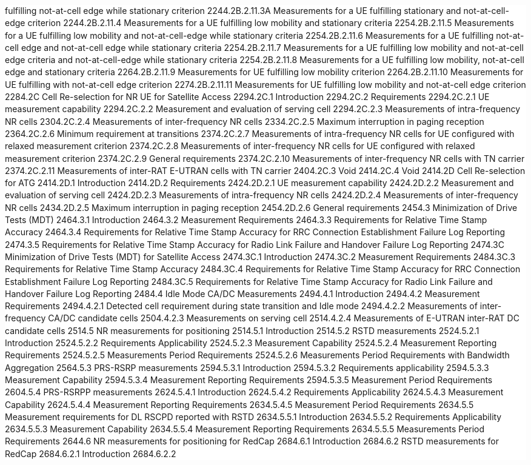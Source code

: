 fulfilling not-at-cell edge while stationary criterion 2244.2B.2.11.3A
Measurements for a UE fulfilling stationary and not-at-cell-edge
criterion 2244.2B.2.11.4 Measurements for a UE fulfilling low mobility
and stationary criteria 2254.2B.2.11.5 Measurements for a UE fulfilling
low mobility and not-at-cell-edge while stationary criteria
2254.2B.2.11.6 Measurements for a UE fulfilling not-at-cell edge and
not-at-cell edge while stationary criteria 2254.2B.2.11.7 Measurements
for a UE fulfilling low mobility and not-at-cell edge criteria and
not-at-cell-edge while stationary criteria 2254.2B.2.11.8 Measurements
for a UE fulfilling low mobility, not-at-cell edge and stationary
criteria 2264.2B.2.11.9 Measurements for UE fulfilling low mobility
criterion 2264.2B.2.11.10 Measurements for UE fulfilling with
not-at-cell edge criterion 2274.2B.2.11.11 Measurements for UE
fulfilling low mobility and not-at-cell edge criterion 2284.2C Cell
Re-selection for NR UE for Satellite Access 2294.2C.1 Introduction
2294.2C.2 Requirements 2294.2C.2.1 UE measurement capability 2294.2C.2.2
Measurement and evaluation of serving cell 2294.2C.2.3 Measurements of
intra-frequency NR cells 2304.2C.2.4 Measurements of inter-frequency NR
cells 2334.2C.2.5 Maximum interruption in paging reception 2364.2C.2.6
Minimum requirement at transitions 2374.2C.2.7 Measurements of
intra-frequency NR cells for UE configured with relaxed measurement
criterion 2374.2C.2.8 Measurements of inter-frequency NR cells for UE
configured with relaxed measurement criterion 2374.2C.2.9 General
requirements 2374.2C.2.10 Measurements of inter-frequency NR cells with
TN carrier 2374.2C.2.11 Measurements of inter-RAT E-UTRAN cells with TN
carrier 2404.2C.3 Void 2414.2C.4 Void 2414.2D Cell Re-selection for ATG
2414.2D.1 Introduction 2414.2D.2 Requirements 2424.2D.2.1 UE measurement
capability 2424.2D.2.2 Measurement and evaluation of serving cell
2424.2D.2.3 Measurements of intra-frequency NR cells 2424.2D.2.4
Measurements of inter-frequency NR cells 2434.2D.2.5 Maximum
interruption in paging reception 2454.2D.2.6 General requirements 2454.3
Minimization of Drive Tests (MDT) 2464.3.1 Introduction 2464.3.2
Measurement Requirements 2464.3.3 Requirements for Relative Time Stamp
Accuracy 2464.3.4 Requirements for Relative Time Stamp Accuracy for RRC
Connection Establishment Failure Log Reporting 2474.3.5 Requirements for
Relative Time Stamp Accuracy for Radio Link Failure and Handover Failure
Log Reporting 2474.3C Minimization of Drive Tests (MDT) for Satellite
Access 2474.3C.1 Introduction 2474.3C.2 Measurement Requirements
2484.3C.3 Requirements for Relative Time Stamp Accuracy 2484.3C.4
Requirements for Relative Time Stamp Accuracy for RRC Connection
Establishment Failure Log Reporting 2484.3C.5 Requirements for Relative
Time Stamp Accuracy for Radio Link Failure and Handover Failure Log
Reporting 2484.4 Idle Mode CA/DC Measurements 2494.4.1 Introduction
2494.4.2 Measurement Requirements 2494.4.2.1 Detected cell requirement
during state transition and Idle mode 2494.4.2.2 Measurements of
inter-frequency CA/DC candidate cells 2504.4.2.3 Measurements on serving
cell 2514.4.2.4 Measurements of E-UTRAN inter-RAT DC candidate cells
2514.5 NR measurements for positioning 2514.5.1 Introduction 2514.5.2
RSTD measurements 2524.5.2.1 Introduction 2524.5.2.2 Requirements
Applicability 2524.5.2.3 Measurement Capability 2524.5.2.4 Measurement
Reporting Requirements 2524.5.2.5 Measurements Period Requirements
2524.5.2.6 Measurements Period Requirements with Bandwidth Aggregation
2564.5.3 PRS-RSRP measurements 2594.5.3.1 Introduction 2594.5.3.2
Requirements applicability 2594.5.3.3 Measurement Capability 2594.5.3.4
Measurement Reporting Requirements 2594.5.3.5 Measurement Period
Requirements 2604.5.4 PRS-RSRPP measurements 2624.5.4.1 Introduction
2624.5.4.2 Requirements Applicability 2624.5.4.3 Measurement Capability
2624.5.4.4 Measurement Reporting Requirements 2634.5.4.5 Measurement
Period Requirements 2634.5.5 Measurement requirements for DL RSCPD
reported with RSTD 2634.5.5.1 Introduction 2634.5.5.2 Requirements
Applicability 2634.5.5.3 Measurement Capability 2634.5.5.4 Measurement
Reporting Requirements 2634.5.5.5 Measurements Period Requirements
2644.6 NR measurements for positioning for RedCap 2684.6.1 Introduction
2684.6.2 RSTD measurements for RedCap 2684.6.2.1 Introduction 2684.6.2.2